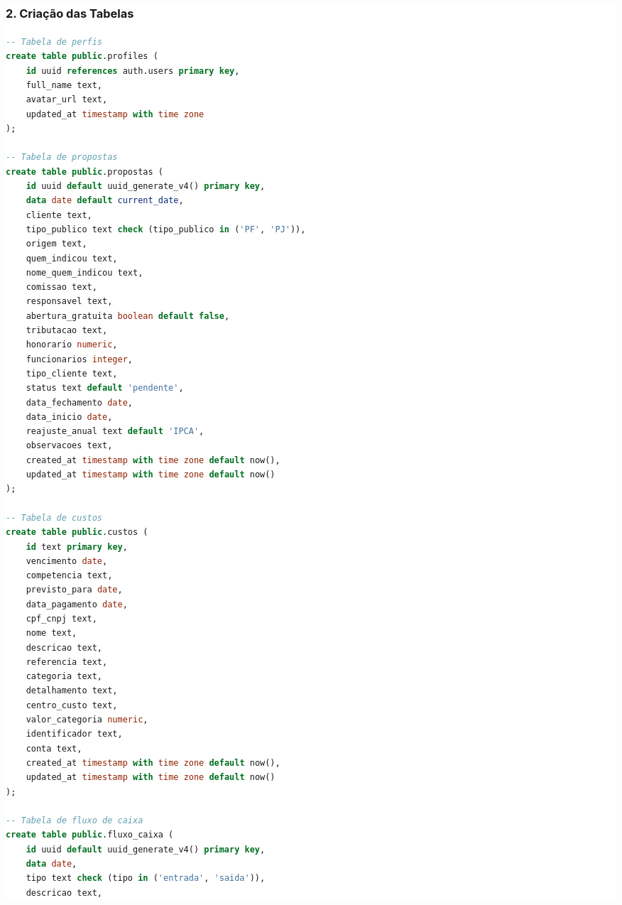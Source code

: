 ### 2. Criação das Tabelas

```sql
-- Tabela de perfis
create table public.profiles (
    id uuid references auth.users primary key,
    full_name text,
    avatar_url text,
    updated_at timestamp with time zone
);

-- Tabela de propostas
create table public.propostas (
    id uuid default uuid_generate_v4() primary key,
    data date default current_date,
    cliente text,
    tipo_publico text check (tipo_publico in ('PF', 'PJ')),
    origem text,
    quem_indicou text,
    nome_quem_indicou text,
    comissao text,
    responsavel text,
    abertura_gratuita boolean default false,
    tributacao text,
    honorario numeric,
    funcionarios integer,
    tipo_cliente text,
    status text default 'pendente',
    data_fechamento date,
    data_inicio date,
    reajuste_anual text default 'IPCA',
    observacoes text,
    created_at timestamp with time zone default now(),
    updated_at timestamp with time zone default now()
);

-- Tabela de custos
create table public.custos (
    id text primary key,
    vencimento date,
    competencia text,
    previsto_para date,
    data_pagamento date,
    cpf_cnpj text,
    nome text,
    descricao text,
    referencia text,
    categoria text,
    detalhamento text,
    centro_custo text,
    valor_categoria numeric,
    identificador text,
    conta text,
    created_at timestamp with time zone default now(),
    updated_at timestamp with time zone default now()
);

-- Tabela de fluxo de caixa
create table public.fluxo_caixa (
    id uuid default uuid_generate_v4() primary key,
    data date,
    tipo text check (tipo in ('entrada', 'saida')),
    descricao text,
```